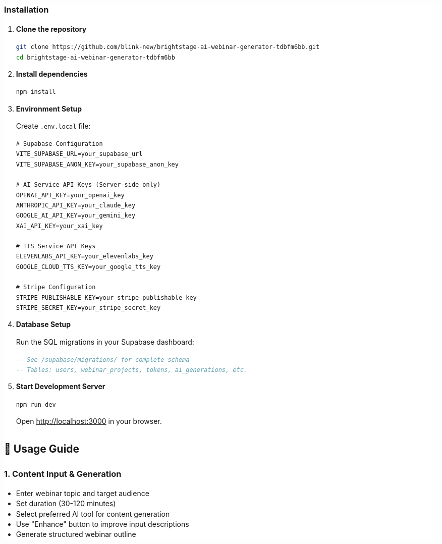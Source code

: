 ### Installation

1. **Clone the repository**
   ```bash
   git clone https://github.com/blink-new/brightstage-ai-webinar-generator-tdbfm6bb.git
   cd brightstage-ai-webinar-generator-tdbfm6bb
   ```

2. **Install dependencies**
   ```bash
   npm install
   ```

3. **Environment Setup**
   
   Create `.env.local` file:
   ```env
   # Supabase Configuration
   VITE_SUPABASE_URL=your_supabase_url
   VITE_SUPABASE_ANON_KEY=your_supabase_anon_key
   
   # AI Service API Keys (Server-side only)
   OPENAI_API_KEY=your_openai_key
   ANTHROPIC_API_KEY=your_claude_key
   GOOGLE_AI_API_KEY=your_gemini_key
   XAI_API_KEY=your_xai_key
   
   # TTS Service API Keys
   ELEVENLABS_API_KEY=your_elevenlabs_key
   GOOGLE_CLOUD_TTS_KEY=your_google_tts_key
   
   # Stripe Configuration
   STRIPE_PUBLISHABLE_KEY=your_stripe_publishable_key
   STRIPE_SECRET_KEY=your_stripe_secret_key
   ```

4. **Database Setup**
   
   Run the SQL migrations in your Supabase dashboard:
   ```sql
   -- See /supabase/migrations/ for complete schema
   -- Tables: users, webinar_projects, tokens, ai_generations, etc.
   ```

5. **Start Development Server**
   ```bash
   npm run dev
   ```

   Open [http://localhost:3000](http://localhost:3000) in your browser.

## 📖 Usage Guide

### 1. Content Input & Generation
- Enter webinar topic and target audience
- Set duration (30-120 minutes)
- Select preferred AI tool for content generation
- Use "Enhance" button to improve input descriptions
- Generate structured webinar outline
